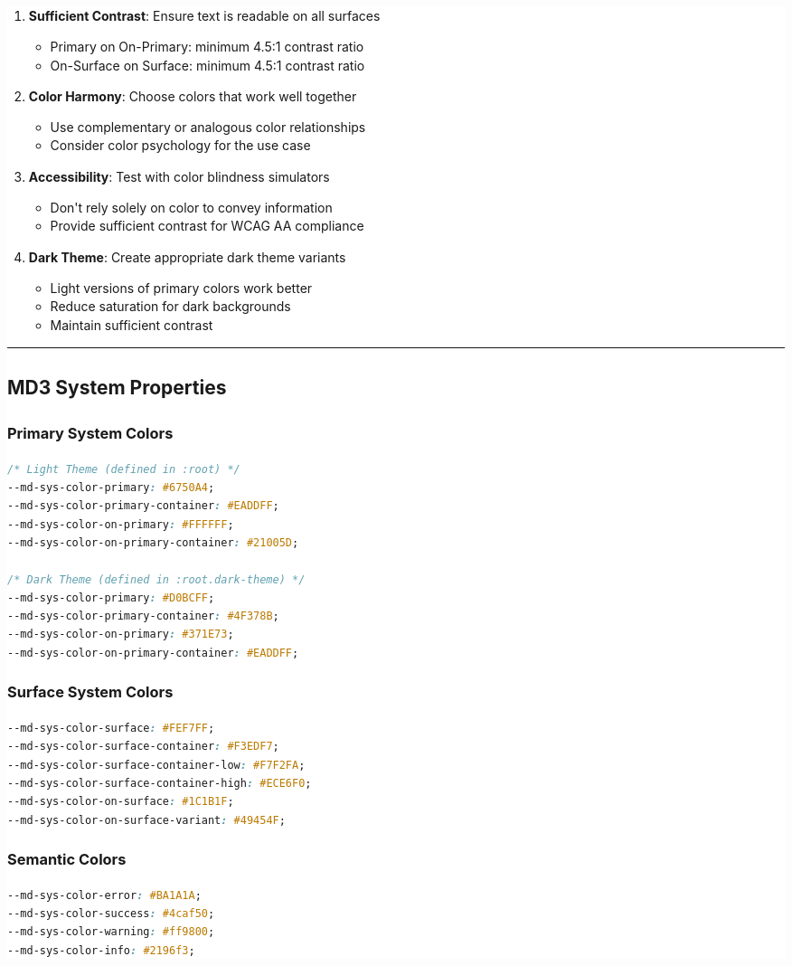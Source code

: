 1. **Sufficient Contrast**: Ensure text is readable on all surfaces
   - Primary on On-Primary: minimum 4.5:1 contrast ratio
   - On-Surface on Surface: minimum 4.5:1 contrast ratio

2. **Color Harmony**: Choose colors that work well together
   - Use complementary or analogous color relationships
   - Consider color psychology for the use case

3. **Accessibility**: Test with color blindness simulators
   - Don't rely solely on color to convey information
   - Provide sufficient contrast for WCAG AA compliance

4. **Dark Theme**: Create appropriate dark theme variants
   - Light versions of primary colors work better
   - Reduce saturation for dark backgrounds
   - Maintain sufficient contrast

---

## MD3 System Properties

### Primary System Colors

```css
/* Light Theme (defined in :root) */
--md-sys-color-primary: #6750A4;
--md-sys-color-primary-container: #EADDFF;
--md-sys-color-on-primary: #FFFFFF;
--md-sys-color-on-primary-container: #21005D;

/* Dark Theme (defined in :root.dark-theme) */
--md-sys-color-primary: #D0BCFF;
--md-sys-color-primary-container: #4F378B;
--md-sys-color-on-primary: #371E73;
--md-sys-color-on-primary-container: #EADDFF;
```

### Surface System Colors

```css
--md-sys-color-surface: #FEF7FF;
--md-sys-color-surface-container: #F3EDF7;
--md-sys-color-surface-container-low: #F7F2FA;
--md-sys-color-surface-container-high: #ECE6F0;
--md-sys-color-on-surface: #1C1B1F;
--md-sys-color-on-surface-variant: #49454F;
```

### Semantic Colors

```css
--md-sys-color-error: #BA1A1A;
--md-sys-color-success: #4caf50;
--md-sys-color-warning: #ff9800;
--md-sys-color-info: #2196f3;
```
